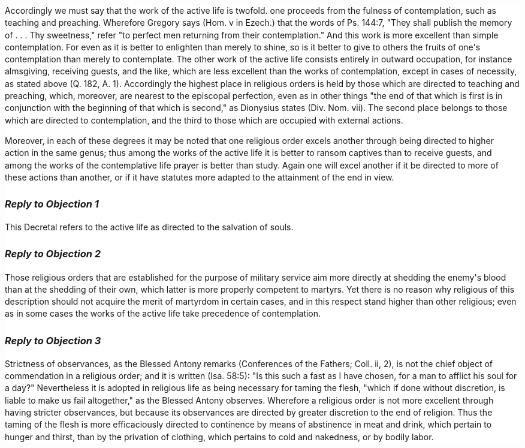 Accordingly we must say that the work of the active life is twofold.
one proceeds from the fulness of contemplation, such as teaching and
preaching. Wherefore Gregory says (Hom. v in Ezech.) that the words
of Ps. 144:7, "They shall publish the memory of . . . Thy sweetness,"
refer "to perfect men returning from their contemplation." And this
work is more excellent than simple contemplation. For even as it is
better to enlighten than merely to shine, so is it better to give to
others the fruits of one's contemplation than merely to contemplate.
The other work of the active life consists entirely in outward
occupation, for instance almsgiving, receiving guests, and the like,
which are less excellent than the works of contemplation, except in
cases of necessity, as stated above (Q. 182, A. 1). Accordingly the
highest place in religious orders is held by those which are directed
to teaching and preaching, which, moreover, are nearest to the
episcopal perfection, even as in other things "the end of that which
is first is in conjunction with the beginning of that which is
second," as Dionysius states (Div. Nom. vii). The second place
belongs to those which are directed to contemplation, and the third
to those which are occupied with external actions.

Moreover, in each of these degrees it may be noted that one religious
order excels another through being directed to higher action in the
same genus; thus among the works of the active life it is better to
ransom captives than to receive guests, and among the works of the
contemplative life prayer is better than study. Again one will excel
another if it be directed to more of these actions than another, or
if it have statutes more adapted to the attainment of the end in view.

### *Reply to Objection 1*
This Decretal refers to the active life as directed to
the salvation of souls.

### *Reply to Objection 2*
Those religious orders that are established for the
purpose of military service aim more directly at shedding the enemy's
blood than at the shedding of their own, which latter is more
properly competent to martyrs. Yet there is no reason why religious
of this description should not acquire the merit of martyrdom in
certain cases, and in this respect stand higher than other religious;
even as in some cases the works of the active life take precedence of
contemplation.

### *Reply to Objection 3*
Strictness of observances, as the Blessed Antony
remarks (Conferences of the Fathers; Coll. ii, 2), is not the chief
object of commendation in a religious order; and it is written (Isa.
58:5): "Is this such a fast as I have chosen, for a man to afflict
his soul for a day?" Nevertheless it is adopted in religious life as
being necessary for taming the flesh, "which if done without
discretion, is liable to make us fail altogether," as the Blessed
Antony observes. Wherefore a religious order is not more excellent
through having stricter observances, but because its observances are
directed by greater discretion to the end of religion. Thus the
taming of the flesh is more efficaciously directed to continence by
means of abstinence in meat and drink, which pertain to hunger and
thirst, than by the privation of clothing, which pertains to cold and
nakedness, or by bodily labor.
